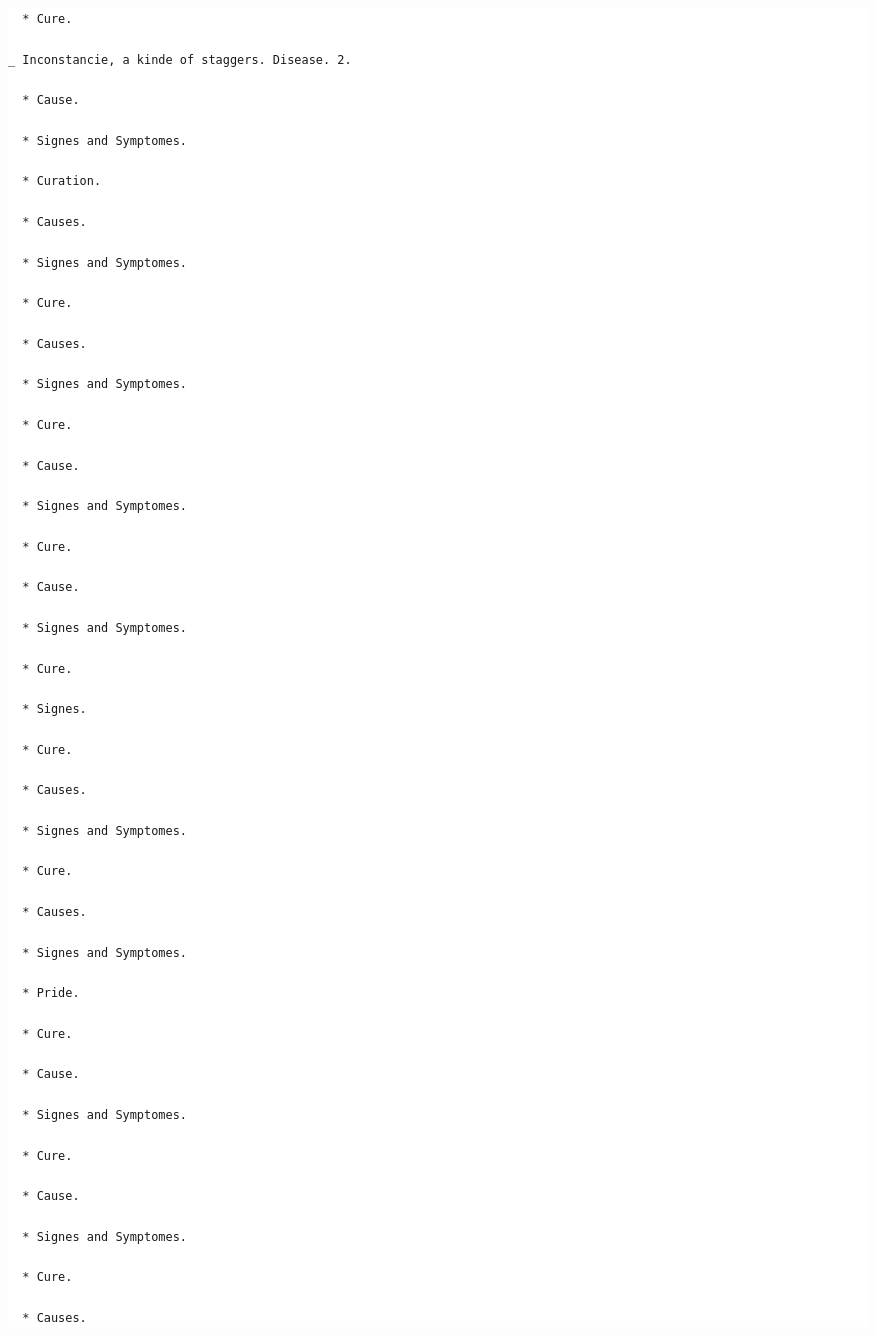       * Cure.

    _ Inconstancie, a kinde of staggers. Disease. 2.

      * Cause.

      * Signes and Symptomes.

      * Curation.

      * Causes.

      * Signes and Symptomes.

      * Cure.

      * Causes.

      * Signes and Symptomes.

      * Cure.

      * Cause.

      * Signes and Symptomes.

      * Cure.

      * Cause.

      * Signes and Symptomes.

      * Cure.

      * Signes.

      * Cure.

      * Causes.

      * Signes and Symptomes.

      * Cure.

      * Causes.

      * Signes and Symptomes.

      * Pride.

      * Cure.

      * Cause.

      * Signes and Symptomes.

      * Cure.

      * Cause.

      * Signes and Symptomes.

      * Cure.

      * Causes.
